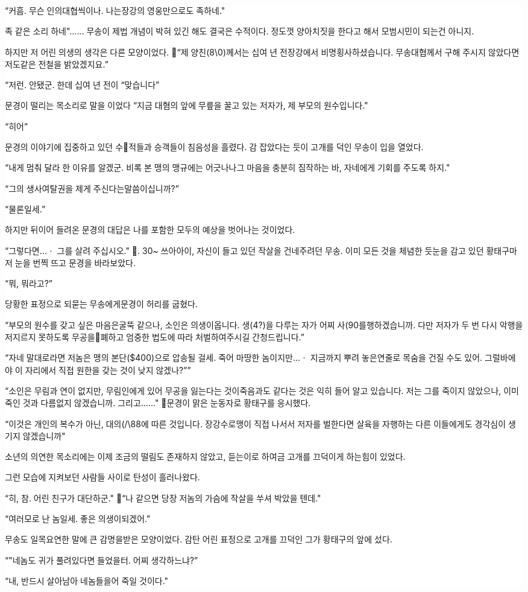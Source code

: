“커흠. 무슨 인의대협씩이나. 나는장강의 영웅만으로도 족하네."

족 같은 소리 하네"……
무송이 제법 개념이 박혀 있긴 해도 결국은 수적이다. 정도껏 양아치짓을 한다고 해서 모범시민이 되는건 아니지.

하지만 저 어린 의생의 생각은 다른 모양이었다.
“제 양친(8\0)께서는 십여 년 전장강에서 비명횡사하셨습니다. 무송대협께서 구해 주시지 않았다면 저도같은 전철을 밝았겠지요.”

“저런. 안됐군. 한데 십여 년 전이
“맞습니다”

문경이 떨리는 목소리로 말을 이었다
“지금 대혐의 앞에 무릎을 꿀고 있는 저자가, 제 부모의 원수입니다."

“히어”

문경의 이야기에 집중하고 있던 수적들과 승객들이 침음성을 흘렸다.
감 잡았다는 듯이 고개를 덕인 무송이 입을 열었다.

“내게 멈춰 달라 한 이유를 알겠군. 비록 본 맹의 맹규에는 어긋나나그 마음을 충분히 짐작하는 바, 자네에게 기회를 주도록 하지."

“그의 생사여탈권을 제게 주신다는말씀이십니까?”

“물론일세.”

하지만 뒤이어 들려온 문경의 대답은 나를 포함한 모두의 예상을 벗어나는 것이었다.

“그렇다면…ㆍ 그를 살려 주십시오."
. 30~
쓰아아이,
자신이 들고 있던 작살을 건네주려던 무송. 이미 모든 것을 체념한 듯눈을 감고 있던 황태구마저 눈을 번찍 뜨고 문경을 바라보았다.

“뭐, 뭐라고?”

당황한 표정으로 되묻는 무송에게문경이 허리를 굽혔다.

“부모의 원수를 갖고 싶은 마음은굴뚝 같으나, 소인은 의생이옵니다.
생(4?)을 다루는 자가 어찌 사(90를행하겠습니까. 다만 저자가 두 번 다시 악행을 저지르지 못하도록 무공을폐하고 엄중한 법도에 따라 처벌하여주시길 간청드립니다.”

“자네 말대로라면 저놈은 맹의 본단($400)으로 압송될 걸세. 죽어 마땅한 놈이지만…ㆍ 지금까지 뿌려 놓은연줄로 목숨을 건질 수도 있어. 그럴바에야 이 자리에서 직접 원한을 갖는 것이 낮지 않겠나?””

“소인은 무림과 연이 없지만, 무림인에게 있어 무공을 잃는다는 것이죽음과도 같다는 것은 익히 들어 알고 있습니다. 저는 그를 죽이지 않았으나, 이미 죽인 것과 다름없지 않겠습니까. 그리고……"
문경이 맑은 눈동자로 황태구를 응시했다.

“이것은 개인의 복수가 아닌, 대의(/\88에 따른 것입니다. 장강수로맹이 직접 나서서 저자를 벌한다면 살육을 자행하는 다른 이들에게도 경각심이 생기지 않겠습니까"

소년의 의연한 목소리에는 이제 조금의 떨림도 존재하지 않았고, 듣는이로 하여금 고개를 끄덕이게 하는힘이 있었다.

그런 모습에 지켜보던 사람들 사이로 탄성이 흘러나왔다.

“히, 참. 어린 친구가 대단하군."
“나 같으면 당장 저놈의 가슴에 작살을 쑤셔 박았을 텐데."

“여러모로 난 놈일세. 좋은 의생이되겠어."

무송도 일목요연한 말에 큰 감명을받은 모양이었다. 감탄 어린 표정으로 고개를 끄덕인 그가 황태구의 앞에 섰다.

“"네놈도 귀가 풀려있다면 들었을터. 어찌 생각하느냐?”

“내, 반드시 살아남아 네놈들을어 죽일 것이다."

